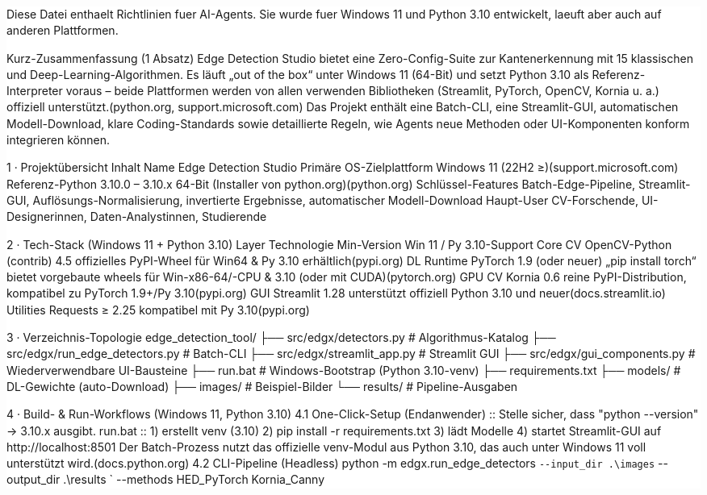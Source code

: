 Diese Datei enthaelt Richtlinien fuer AI-Agents.
Sie wurde fuer Windows 11 und Python 3.10 entwickelt, laeuft aber auch auf anderen Plattformen.

Kurz-Zusammenfassung (1 Absatz)
Edge Detection Studio bietet eine Zero-Config-Suite zur Kantenerkennung mit 15 klassischen und Deep-Learning-Algorithmen. Es läuft „out of the box“ unter Windows 11 (64-Bit) und setzt Python 3.10 als Referenz-Interpreter voraus – beide Plattformen werden von allen verwenden Bibliotheken (Streamlit, PyTorch, OpenCV, Kornia u. a.) offiziell unterstützt.(python.org, support.microsoft.com) Das Projekt enthält eine Batch-CLI, eine Streamlit-GUI, automatischen Modell-Download, klare Coding-Standards sowie detaillierte Regeln, wie Agents neue Methoden oder UI-Komponenten konform integrieren können.

1 · Projektübersicht
	Inhalt
Name	Edge Detection Studio
Primäre OS-Zielplattform	Windows 11 (22H2 ≥)(support.microsoft.com)
Referenz-Python	3.10.0 – 3.10.x 64-Bit (Installer von python.org)(python.org)
Schlüssel-Features	Batch-Edge-Pipeline, Streamlit-GUI, Auflösungs-Normalisierung, invertierte Ergebnisse, automatischer Modell-Download
Haupt-User	CV-Forschende, UI-Designerinnen, Daten-Analystinnen, Studierende

2 · Tech-Stack (Windows 11 + Python 3.10)
Layer	Technologie	Min-Version	Win 11 / Py 3.10-Support
Core CV	OpenCV-Python (contrib)	4.5	offizielles PyPI-Wheel für Win64 & Py 3.10 erhältlich(pypi.org)
DL Runtime	PyTorch	1.9 (oder neuer)	„pip install torch“ bietet vorgebaute wheels für Win-x86-64/-CPU & 3.10 (oder mit CUDA)(pytorch.org)
GPU CV	Kornia	0.6	reine PyPI-Distribution, kompatibel zu PyTorch 1.9+/Py 3.10(pypi.org)
GUI	Streamlit	1.28	unterstützt offiziell Python 3.10 und neuer(docs.streamlit.io)
Utilities	Requests ≥ 2.25	kompatibel mit Py 3.10(pypi.org)	

3 · Verzeichnis-Topologie
edge_detection_tool/
├── src/edgx/detectors.py               # Algorithmus-Katalog
├── src/edgx/run_edge_detectors.py      # Batch-CLI
├── src/edgx/streamlit_app.py           # Streamlit GUI
├── src/edgx/gui_components.py          # Wiederverwendbare UI-Bausteine
├── run.bat                    # Windows-Bootstrap (Python 3.10-venv)
├── requirements.txt
├── models/                    # DL-Gewichte (auto-Download)
├── images/                    # Beispiel-Bilder
└── results/                   # Pipeline-Ausgaben

4 · Build- & Run-Workflows (Windows 11, Python 3.10)
4.1 One-Click-Setup (Endanwender)
:: Stelle sicher, dass "python --version" → 3.10.x ausgibt.
run.bat     :: 1) erstellt venv (3.10)  2) pip install -r requirements.txt
             3) lädt Modelle  4) startet Streamlit-GUI auf http://localhost:8501
Der Batch-Prozess nutzt das offizielle venv-Modul aus Python 3.10, das auch unter Windows 11 voll unterstützt wird.(docs.python.org)
4.2 CLI-Pipeline (Headless)
python -m edgx.run_edge_detectors `
       --input_dir .\images `
       --output_dir .\results `
       --methods HED_PyTorch Kornia_Canny
